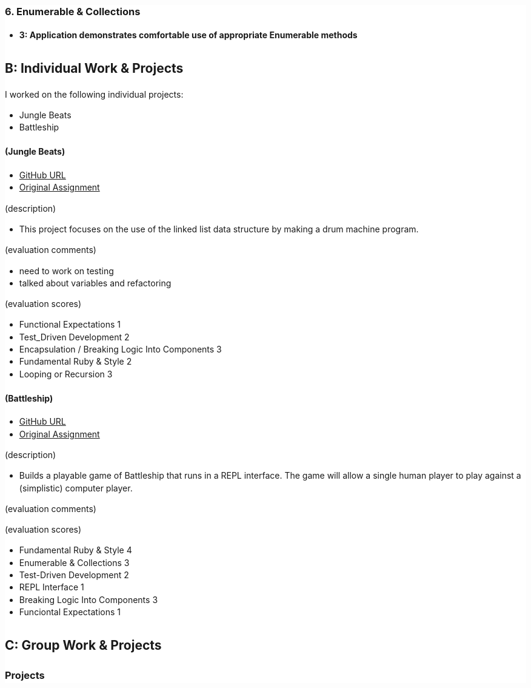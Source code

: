 ### 6. Enumerable & Collections
* **3: Application demonstrates comfortable use of appropriate Enumerable methods**


## B: Individual Work & Projects

I worked on the following individual projects:
*  Jungle Beats
*  Battleship

#### (Jungle Beats)

* [GitHub URL](https://github.com/JonathanSR/jungle_beats)
* [Original Assignment](https://github.com/turingschool/curriculum/blob/master/source/projects/jungle_beat.markdown)

(description) 
*  This project focuses on the use of the linked list data structure by making a drum machine program. 

(evaluation comments)
*  need to work on testing
*  talked about variables and refactoring

(evaluation scores)
*  Functional Expectations 1
*  Test_Driven Development 2
*  Encapsulation / Breaking Logic Into Components 3
*  Fundamental Ruby & Style 2
*  Looping or Recursion 3

#### (Battleship)

* [GitHub URL](https://github.com/JonathanSR/Battleship)
* [Original Assignment](http://backend.turing.io/module1/projects/battleship)

(description)
*  Builds a playable game of Battleship that runs in a REPL interface. The game will allow a single human player to play against a (simplistic) computer player.



(evaluation comments)

(evaluation scores)
*  Fundamental Ruby & Style 4
*  Enumerable & Collections 3
*  Test-Driven Development 2
*  REPL Interface 1
*  Breaking Logic Into Components 3
*  Funciontal Expectations 1

## C: Group Work & Projects

### Projects
